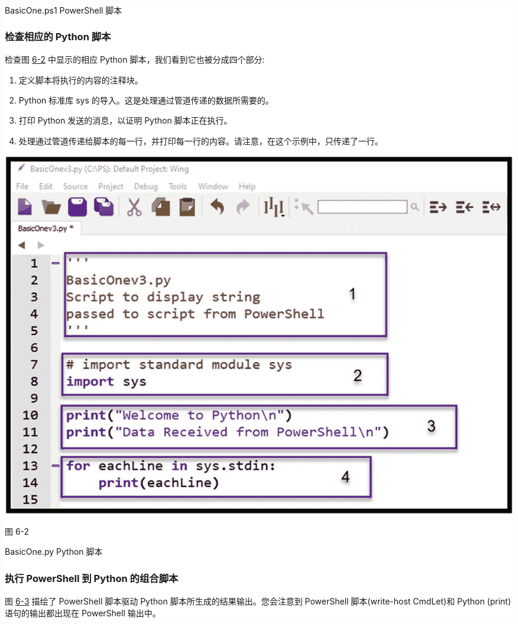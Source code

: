 BasicOne.ps1 PowerShell 脚本

### 检查相应的 Python 脚本

检查图 [6-2](#Fig2) 中显示的相应 Python 脚本，我们看到它也被分成四个部分:

1.  定义脚本将执行的内容的注释块。

2.  Python 标准库 sys 的导入。这是处理通过管道传递的数据所需要的。

3.  打印 Python 发送的消息，以证明 Python 脚本正在执行。

4.  处理通过管道传递给脚本的每一行，并打印每一行的内容。请注意，在这个示例中，只传递了一行。

![img/448944_1_En_6_Fig2_HTML.jpg](img/448944_1_En_6_Fig2_HTML.jpg)

图 6-2

BasicOne.py Python 脚本

### 执行 PowerShell 到 Python 的组合脚本

图 [6-3](#Fig3) 描绘了 PowerShell 脚本驱动 Python 脚本所生成的结果输出。您会注意到 PowerShell 脚本(write-host CmdLet)和 Python (print)语句的输出都出现在 PowerShell 输出中。
